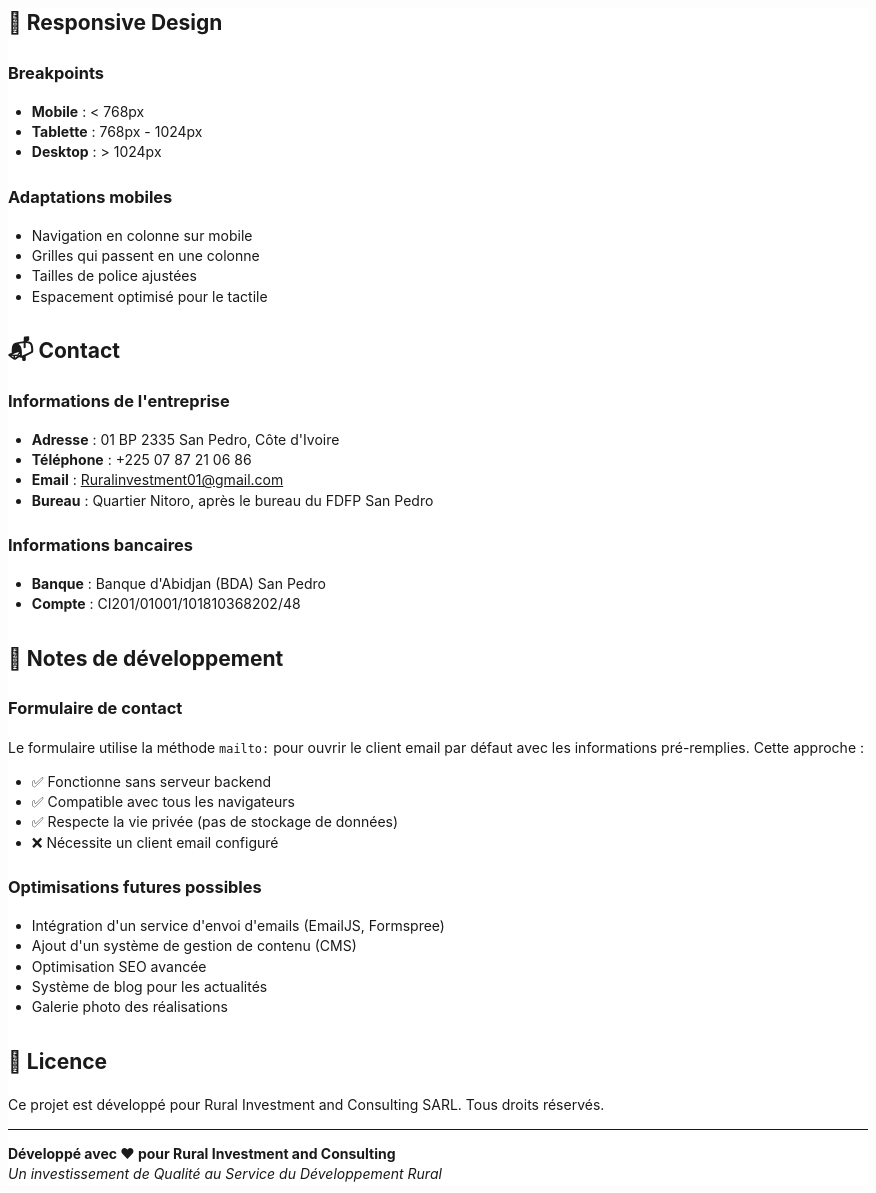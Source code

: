 ## 📱 Responsive Design

### Breakpoints
- **Mobile** : < 768px
- **Tablette** : 768px - 1024px  
- **Desktop** : > 1024px

### Adaptations mobiles
- Navigation en colonne sur mobile
- Grilles qui passent en une colonne
- Tailles de police ajustées
- Espacement optimisé pour le tactile

## 📬 Contact

### Informations de l'entreprise
- **Adresse** : 01 BP 2335 San Pedro, Côte d'Ivoire
- **Téléphone** : +225 07 87 21 06 86
- **Email** : Ruralinvestment01@gmail.com
- **Bureau** : Quartier Nitoro, après le bureau du FDFP San Pedro

### Informations bancaires
- **Banque** : Banque d'Abidjan (BDA) San Pedro
- **Compte** : CI201/01001/101810368202/48

## 📝 Notes de développement

### Formulaire de contact
Le formulaire utilise la méthode `mailto:` pour ouvrir le client email par défaut avec les informations pré-remplies. Cette approche :
- ✅ Fonctionne sans serveur backend
- ✅ Compatible avec tous les navigateurs
- ✅ Respecte la vie privée (pas de stockage de données)
- ❌ Nécessite un client email configuré

### Optimisations futures possibles
- Intégration d'un service d'envoi d'emails (EmailJS, Formspree)
- Ajout d'un système de gestion de contenu (CMS)
- Optimisation SEO avancée
- Système de blog pour les actualités
- Galerie photo des réalisations

## 📄 Licence

Ce projet est développé pour Rural Investment and Consulting SARL. Tous droits réservés.

---

**Développé avec ❤️ pour Rural Investment and Consulting**  
*Un investissement de Qualité au Service du Développement Rural*
